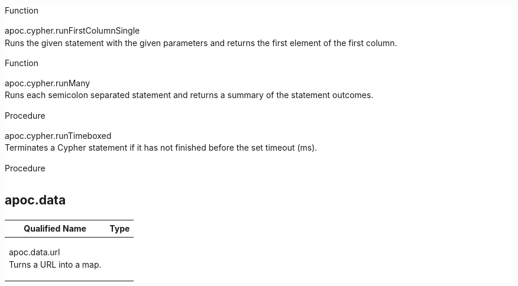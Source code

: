 <p><span>Function</span></p>
</div></div></td>
</tr>
<tr>
<td><div><div>
<p><a>apoc.cypher.runFirstColumnSingle <span><i></i></span> </a><br/>
Runs the given statement with the given parameters and returns the first element of the first column.</p>
</div></div></td>
<td><div><div>
<p><span>Function</span></p>
</div></div></td>
</tr>
<tr>
<td><div><div>
<p><a>apoc.cypher.runMany <span><i></i></span> </a><br/>
Runs each semicolon separated statement and returns a summary of the statement outcomes.</p>
</div></div></td>
<td><div><div>
<p><span>Procedure</span></p>
</div></div></td>
</tr>
<tr>
<td><div><div>
<p><a>apoc.cypher.runTimeboxed <span><i></i></span> </a><br/>
Terminates a Cypher statement if it has not finished before the set timeout (ms).</p>
</div></div></td>
<td><div><div>
<p><span>Procedure</span></p>
</div></div></td>
</tr>
</tbody>
</table>

</div>

</div>

</div>

<div>

## apoc.data

<div>

<div>

<table>
<colgroup>
<col/>
<col/>
</colgroup>
<thead>
<tr>
<th>Qualified Name</th>
<th>Type</th>
</tr>
</thead>
<tbody>
<tr>
<td><div><div>
<p><a>apoc.data.url <span><i></i></span> </a><br/>
Turns a URL into a map.</p>
</div></div></td>
<td><div><div>